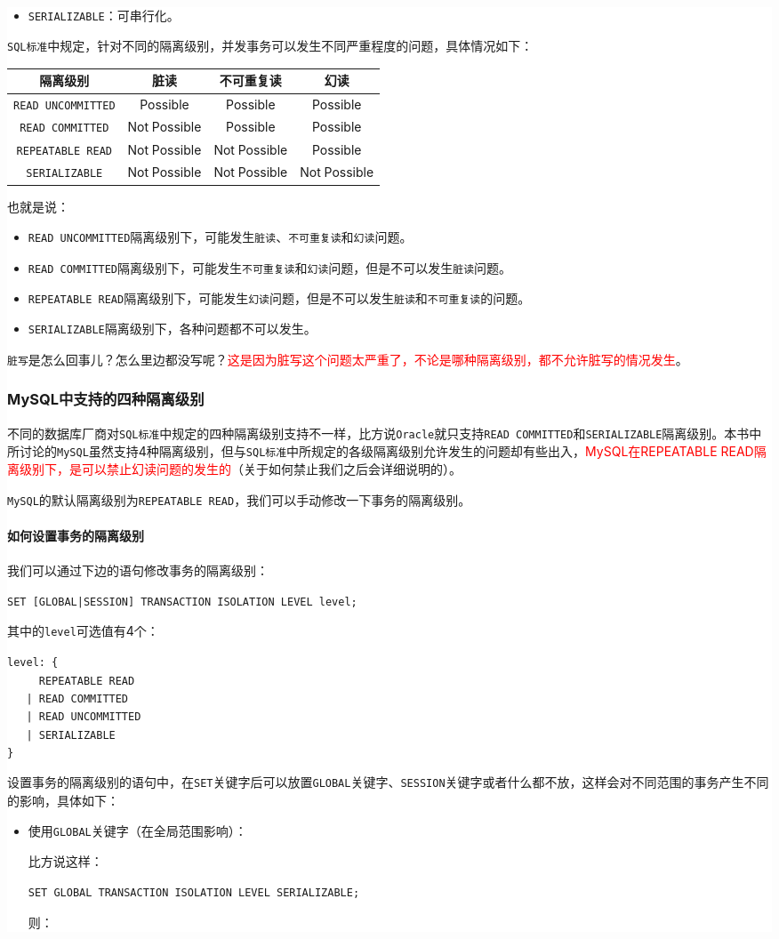 - `SERIALIZABLE`：可串行化。

`SQL标准`中规定，针对不同的隔离级别，并发事务可以发生不同严重程度的问题，具体情况如下：

|隔离级别|脏读|不可重复读|幻读|
|:--:|:--:|:--:|:--:|
|`READ UNCOMMITTED`|Possible|Possible|Possible|
|`READ COMMITTED`|Not Possible|Possible|Possible|
|`REPEATABLE READ`|Not Possible|Not Possible|Possible|
|`SERIALIZABLE`|Not Possible|Not Possible|Not Possible|

也就是说：

- `READ UNCOMMITTED`隔离级别下，可能发生`脏读`、`不可重复读`和`幻读`问题。

- `READ COMMITTED`隔离级别下，可能发生`不可重复读`和`幻读`问题，但是不可以发生`脏读`问题。

- `REPEATABLE READ`隔离级别下，可能发生`幻读`问题，但是不可以发生`脏读`和`不可重复读`的问题。

- `SERIALIZABLE`隔离级别下，各种问题都不可以发生。

`脏写`是怎么回事儿？怎么里边都没写呢？<span style="color:red">这是因为脏写这个问题太严重了，不论是哪种隔离级别，都不允许脏写的情况发生</span>。

### MySQL中支持的四种隔离级别
不同的数据库厂商对`SQL标准`中规定的四种隔离级别支持不一样，比方说`Oracle`就只支持`READ COMMITTED`和`SERIALIZABLE`隔离级别。本书中所讨论的`MySQL`虽然支持4种隔离级别，但与`SQL标准`中所规定的各级隔离级别允许发生的问题却有些出入，<span style="color:red">MySQL在REPEATABLE READ隔离级别下，是可以禁止幻读问题的发生的</span>（关于如何禁止我们之后会详细说明的）。

`MySQL`的默认隔离级别为`REPEATABLE READ`，我们可以手动修改一下事务的隔离级别。

#### 如何设置事务的隔离级别
我们可以通过下边的语句修改事务的隔离级别：
```
SET [GLOBAL|SESSION] TRANSACTION ISOLATION LEVEL level;
```
其中的`level`可选值有4个：
```
level: {
     REPEATABLE READ
   | READ COMMITTED
   | READ UNCOMMITTED
   | SERIALIZABLE
}
```
设置事务的隔离级别的语句中，在`SET`关键字后可以放置`GLOBAL`关键字、`SESSION`关键字或者什么都不放，这样会对不同范围的事务产生不同的影响，具体如下：

- 使用`GLOBAL`关键字（在全局范围影响）：

    比方说这样：
    ```
    SET GLOBAL TRANSACTION ISOLATION LEVEL SERIALIZABLE;
    ```

    则：
    

  [1]: https://user-gold-cdn.xitu.io/2019/4/18/16a2f43405cb6e70?w=1020&h=503&f=png&s=80035
  [2]: https://user-gold-cdn.xitu.io/2019/4/18/16a2f79b4eacc05d?w=1002&h=479&f=png&s=94019
  [3]: https://user-gold-cdn.xitu.io/2019/4/18/16a2f5b32bc1f76b?w=988&h=482&f=png&s=142755
  [4]: https://user-gold-cdn.xitu.io/2019/4/18/16a2f5b32d7b9ada?w=1019&h=377&f=png&s=98399
  [5]: https://user-gold-cdn.xitu.io/2019/4/19/16a337f526c95a9e?w=934&h=237&f=png&s=22949
  [6]: https://user-gold-cdn.xitu.io/2019/4/19/16a337f52a913b66?w=939&h=511&f=png&s=94535
  [7]: https://user-gold-cdn.xitu.io/2019/4/19/16a33e277a98dbec?w=1144&h=605&f=png&s=83629
  [8]: https://user-gold-cdn.xitu.io/2019/4/19/16a33e277e11d7b8?w=1150&h=382&f=png&s=65259
  [9]: https://user-gold-cdn.xitu.io/2019/4/19/16a33e277f08dc3c?w=1112&h=585&f=png&s=80473
  [10]: https://user-gold-cdn.xitu.io/2019/4/19/16a33e277f5bfb75?w=1117&h=361&f=png&s=62362
  [11]: https://user-gold-cdn.xitu.io/2019/4/19/16a33e277f809c36?w=1099&h=580&f=png&s=80117